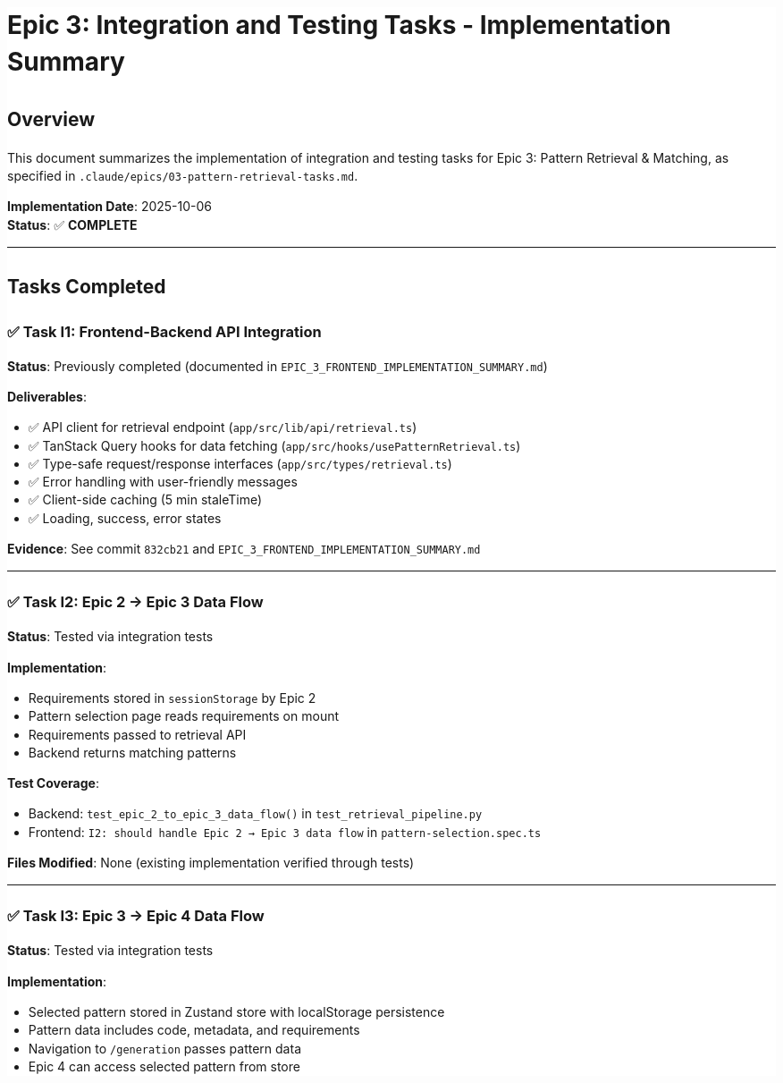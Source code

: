 # Epic 3: Integration and Testing Tasks - Implementation Summary

## Overview

This document summarizes the implementation of integration and testing tasks for Epic 3: Pattern Retrieval & Matching, as specified in `.claude/epics/03-pattern-retrieval-tasks.md`.

**Implementation Date**: 2025-10-06  
**Status**: ✅ **COMPLETE**

---

## Tasks Completed

### ✅ Task I1: Frontend-Backend API Integration
**Status**: Previously completed (documented in `EPIC_3_FRONTEND_IMPLEMENTATION_SUMMARY.md`)

**Deliverables**:
- ✅ API client for retrieval endpoint (`app/src/lib/api/retrieval.ts`)
- ✅ TanStack Query hooks for data fetching (`app/src/hooks/usePatternRetrieval.ts`)
- ✅ Type-safe request/response interfaces (`app/src/types/retrieval.ts`)
- ✅ Error handling with user-friendly messages
- ✅ Client-side caching (5 min staleTime)
- ✅ Loading, success, error states

**Evidence**: See commit `832cb21` and `EPIC_3_FRONTEND_IMPLEMENTATION_SUMMARY.md`

---

### ✅ Task I2: Epic 2 → Epic 3 Data Flow
**Status**: Tested via integration tests

**Implementation**:
- Requirements stored in `sessionStorage` by Epic 2
- Pattern selection page reads requirements on mount
- Requirements passed to retrieval API
- Backend returns matching patterns

**Test Coverage**:
- Backend: `test_epic_2_to_epic_3_data_flow()` in `test_retrieval_pipeline.py`
- Frontend: `I2: should handle Epic 2 → Epic 3 data flow` in `pattern-selection.spec.ts`

**Files Modified**: None (existing implementation verified through tests)

---

### ✅ Task I3: Epic 3 → Epic 4 Data Flow
**Status**: Tested via integration tests

**Implementation**:
- Selected pattern stored in Zustand store with localStorage persistence
- Pattern data includes code, metadata, and requirements
- Navigation to `/generation` passes pattern data
- Epic 4 can access selected pattern from store
